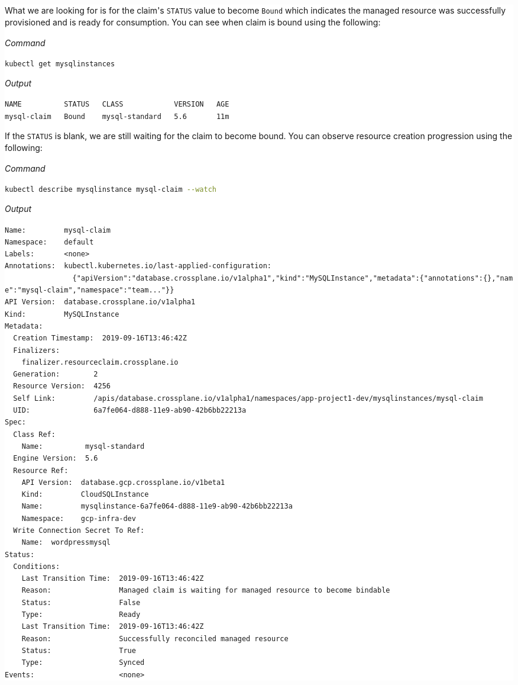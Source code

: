 What we are looking for is for the claim's `STATUS` value to become `Bound` which indicates
the managed resource was successfully provisioned and is ready for consumption.
You can see when claim is bound using the following:

*Command*
```bash
kubectl get mysqlinstances
```

*Output*
```bash
NAME          STATUS   CLASS            VERSION   AGE
mysql-claim   Bound    mysql-standard   5.6       11m
```

If the `STATUS` is blank, we are still waiting for the claim to become bound.
You can observe resource creation progression using the following:

*Command*
```bash
kubectl describe mysqlinstance mysql-claim --watch
```

*Output*
```
Name:         mysql-claim
Namespace:    default
Labels:       <none>
Annotations:  kubectl.kubernetes.io/last-applied-configuration:
                {"apiVersion":"database.crossplane.io/v1alpha1","kind":"MySQLInstance","metadata":{"annotations":{},"name":"mysql-claim","namespace":"team..."}}
API Version:  database.crossplane.io/v1alpha1
Kind:         MySQLInstance
Metadata:
  Creation Timestamp:  2019-09-16T13:46:42Z
  Finalizers:
    finalizer.resourceclaim.crossplane.io
  Generation:        2
  Resource Version:  4256
  Self Link:         /apis/database.crossplane.io/v1alpha1/namespaces/app-project1-dev/mysqlinstances/mysql-claim
  UID:               6a7fe064-d888-11e9-ab90-42b6bb22213a
Spec:
  Class Ref:
    Name:          mysql-standard
  Engine Version:  5.6
  Resource Ref:
    API Version:  database.gcp.crossplane.io/v1beta1
    Kind:         CloudSQLInstance
    Name:         mysqlinstance-6a7fe064-d888-11e9-ab90-42b6bb22213a
    Namespace:    gcp-infra-dev
  Write Connection Secret To Ref:
    Name:  wordpressmysql
Status:
  Conditions:
    Last Transition Time:  2019-09-16T13:46:42Z
    Reason:                Managed claim is waiting for managed resource to become bindable
    Status:                False
    Type:                  Ready
    Last Transition Time:  2019-09-16T13:46:42Z
    Reason:                Successfully reconciled managed resource
    Status:                True
    Type:                  Synced
Events:                    <none>
```
